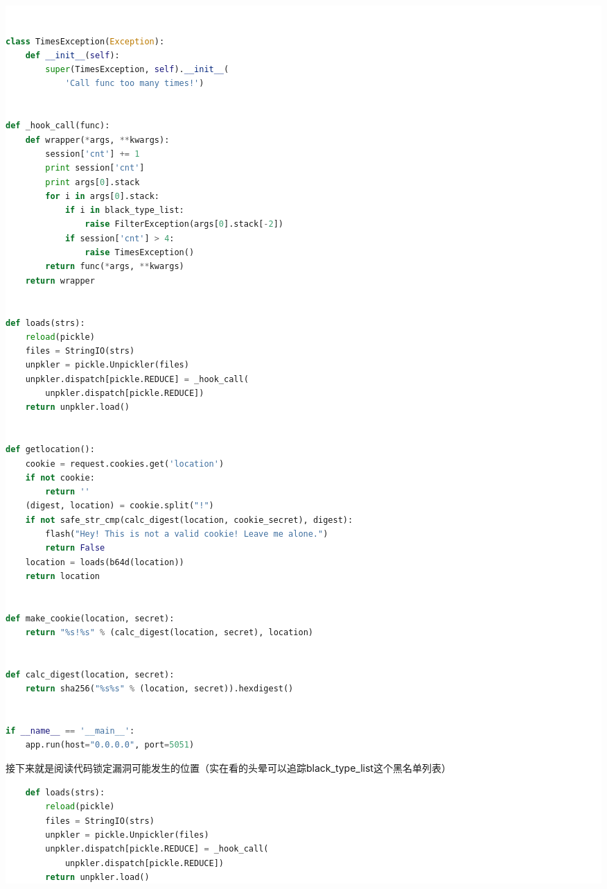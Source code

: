 ```python


class TimesException(Exception):
    def __init__(self):
        super(TimesException, self).__init__(
            'Call func too many times!')


def _hook_call(func):
    def wrapper(*args, **kwargs):
        session['cnt'] += 1
        print session['cnt']
        print args[0].stack
        for i in args[0].stack:
            if i in black_type_list:
                raise FilterException(args[0].stack[-2])
            if session['cnt'] > 4:
                raise TimesException()
        return func(*args, **kwargs)
    return wrapper


def loads(strs):
    reload(pickle)
    files = StringIO(strs)
    unpkler = pickle.Unpickler(files)
    unpkler.dispatch[pickle.REDUCE] = _hook_call(
        unpkler.dispatch[pickle.REDUCE])
    return unpkler.load()


def getlocation():
    cookie = request.cookies.get('location')
    if not cookie:
        return ''
    (digest, location) = cookie.split("!")
    if not safe_str_cmp(calc_digest(location, cookie_secret), digest):
        flash("Hey! This is not a valid cookie! Leave me alone.")
        return False
    location = loads(b64d(location))
    return location


def make_cookie(location, secret):
    return "%s!%s" % (calc_digest(location, secret), location)


def calc_digest(location, secret):
    return sha256("%s%s" % (location, secret)).hexdigest()


if __name__ == '__main__':
    app.run(host="0.0.0.0", port=5051)
```
接下来就是阅读代码锁定漏洞可能发生的位置（实在看的头晕可以追踪black\_type\_list这个黑名单列表）
```python
    def loads(strs):
        reload(pickle)
        files = StringIO(strs)
        unpkler = pickle.Unpickler(files)
        unpkler.dispatch[pickle.REDUCE] = _hook_call(
            unpkler.dispatch[pickle.REDUCE])
        return unpkler.load()
```